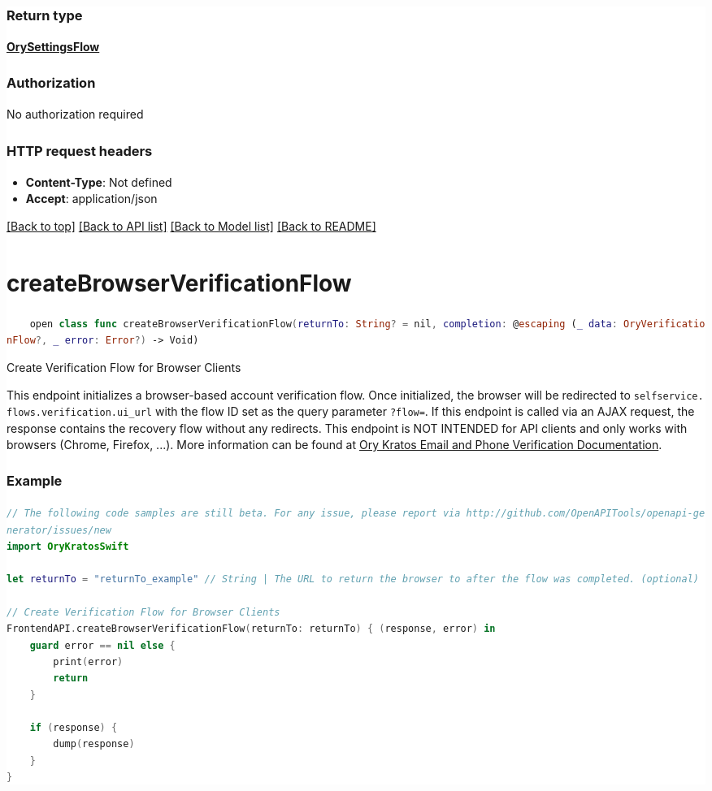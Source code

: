 ### Return type

[**OrySettingsFlow**](OrySettingsFlow.md)

### Authorization

No authorization required

### HTTP request headers

 - **Content-Type**: Not defined
 - **Accept**: application/json

[[Back to top]](#) [[Back to API list]](../README.md#documentation-for-api-endpoints) [[Back to Model list]](../README.md#documentation-for-models) [[Back to README]](../README.md)

# **createBrowserVerificationFlow**
```swift
    open class func createBrowserVerificationFlow(returnTo: String? = nil, completion: @escaping (_ data: OryVerificationFlow?, _ error: Error?) -> Void)
```

Create Verification Flow for Browser Clients

This endpoint initializes a browser-based account verification flow. Once initialized, the browser will be redirected to `selfservice.flows.verification.ui_url` with the flow ID set as the query parameter `?flow=`.  If this endpoint is called via an AJAX request, the response contains the recovery flow without any redirects.  This endpoint is NOT INTENDED for API clients and only works with browsers (Chrome, Firefox, ...).  More information can be found at [Ory Kratos Email and Phone Verification Documentation](https://www.ory.sh/docs/kratos/self-service/flows/verify-email-account-activation).

### Example
```swift
// The following code samples are still beta. For any issue, please report via http://github.com/OpenAPITools/openapi-generator/issues/new
import OryKratosSwift

let returnTo = "returnTo_example" // String | The URL to return the browser to after the flow was completed. (optional)

// Create Verification Flow for Browser Clients
FrontendAPI.createBrowserVerificationFlow(returnTo: returnTo) { (response, error) in
    guard error == nil else {
        print(error)
        return
    }

    if (response) {
        dump(response)
    }
}
```
